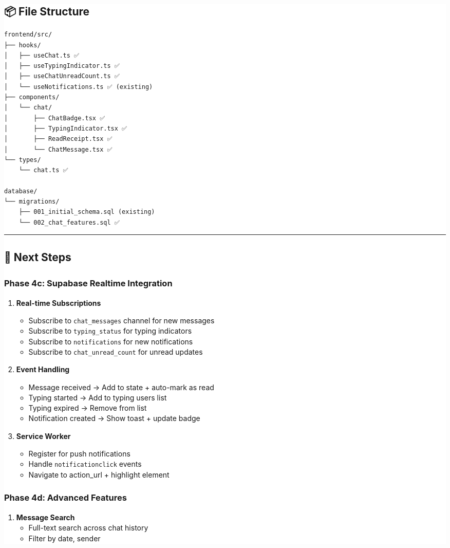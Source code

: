 
## 📦 File Structure

```
frontend/src/
├── hooks/
│   ├── useChat.ts ✅
│   ├── useTypingIndicator.ts ✅
│   ├── useChatUnreadCount.ts ✅
│   └── useNotifications.ts ✅ (existing)
├── components/
│   └── chat/
│       ├── ChatBadge.tsx ✅
│       ├── TypingIndicator.tsx ✅
│       ├── ReadReceipt.tsx ✅
│       └── ChatMessage.tsx ✅
└── types/
    └── chat.ts ✅

database/
└── migrations/
    ├── 001_initial_schema.sql (existing)
    └── 002_chat_features.sql ✅
```

---

## 🔧 Next Steps

### Phase 4c: Supabase Realtime Integration
1. **Real-time Subscriptions**
   - Subscribe to `chat_messages` channel for new messages
   - Subscribe to `typing_status` for typing indicators
   - Subscribe to `notifications` for new notifications
   - Subscribe to `chat_unread_count` for unread updates

2. **Event Handling**
   - Message received → Add to state + auto-mark as read
   - Typing started → Add to typing users list
   - Typing expired → Remove from list
   - Notification created → Show toast + update badge

3. **Service Worker**
   - Register for push notifications
   - Handle `notificationclick` events
   - Navigate to action_url + highlight element

### Phase 4d: Advanced Features
1. **Message Search**
   - Full-text search across chat history
   - Filter by date, sender
